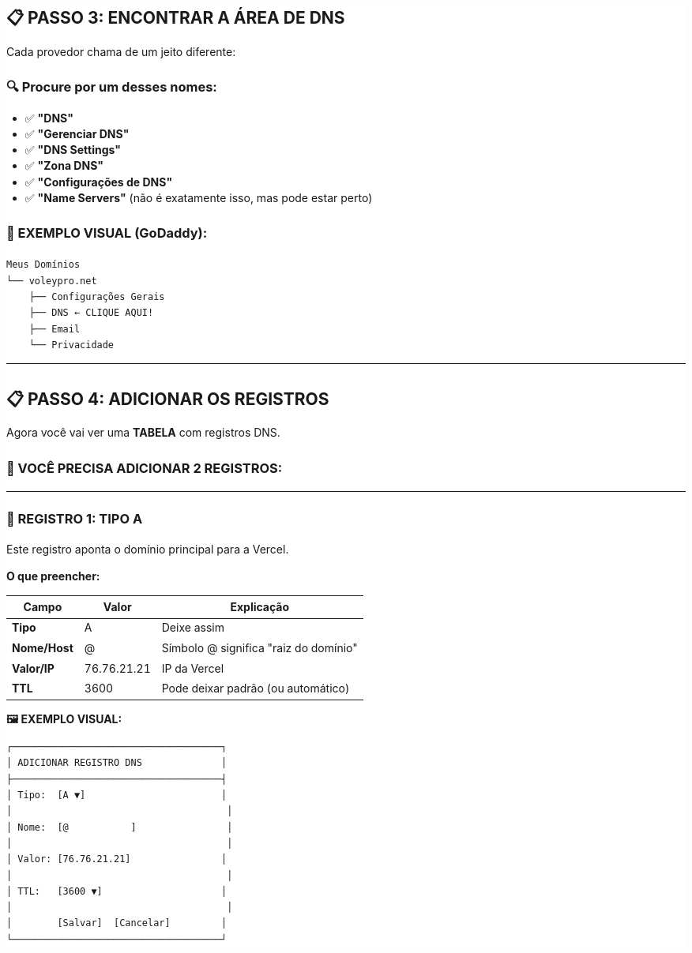 
## 📋 PASSO 3: ENCONTRAR A ÁREA DE DNS

Cada provedor chama de um jeito diferente:

### 🔍 Procure por um desses nomes:

- ✅ **"DNS"**
- ✅ **"Gerenciar DNS"**
- ✅ **"DNS Settings"**
- ✅ **"Zona DNS"**
- ✅ **"Configurações de DNS"**
- ✅ **"Name Servers"** (não é exatamente isso, mas pode estar perto)

### 📸 EXEMPLO VISUAL (GoDaddy):

```
Meus Domínios
└── voleypro.net
    ├── Configurações Gerais
    ├── DNS ← CLIQUE AQUI!
    ├── Email
    └── Privacidade
```

---

## 📋 PASSO 4: ADICIONAR OS REGISTROS

Agora você vai ver uma **TABELA** com registros DNS.

### 🎯 VOCÊ PRECISA ADICIONAR 2 REGISTROS:

---

### 📝 REGISTRO 1: TIPO A

Este registro aponta o domínio principal para a Vercel.

**O que preencher:**

| Campo | Valor | Explicação |
|-------|-------|------------|
| **Tipo** | A | Deixe assim |
| **Nome/Host** | @ | Símbolo @ significa "raiz do domínio" |
| **Valor/IP** | 76.76.21.21 | IP da Vercel |
| **TTL** | 3600 | Pode deixar padrão (ou automático) |

**🖼️ EXEMPLO VISUAL:**

```
┌─────────────────────────────────────┐
│ ADICIONAR REGISTRO DNS              │
├─────────────────────────────────────┤
│ Tipo:  [A ▼]                        │
│                                      │
│ Nome:  [@           ]                │
│                                      │
│ Valor: [76.76.21.21]                │
│                                      │
│ TTL:   [3600 ▼]                     │
│                                      │
│        [Salvar]  [Cancelar]         │
└─────────────────────────────────────┘
```